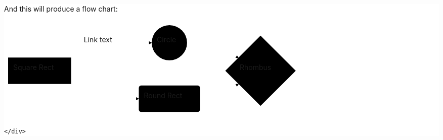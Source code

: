 <p>And this will produce a flow chart:</p><div class="mermaid"><svg xmlns="http://www.w3.org/2000/svg" id="mermaid-svg-75lpxzSVtqfZ7FYb" width="100%" style="max-width: 584.8734436035156px;" viewBox="0 0 584.8734436035156 188.359375"><g transform="translate(-12, -12)"><g class="output"><g class="clusters"></g><g class="edgePaths"><g class="edgePath" style="opacity: 1;"><path class="path" d="M143.42770459296605,84.26953125L211.640625,54.9296875L304.0625,54.9296875" marker-end="url(#arrowhead33)" style="fill:none"></path><defs><marker id="arrowhead33" viewBox="0 0 10 10" refX="9" refY="5" markerUnits="strokeWidth" markerWidth="8" markerHeight="6" orient="auto"><path d="M 0 0 L 10 5 L 0 10 z" class="arrowheadPath" style="stroke-width: 1; stroke-dasharray: 1, 0;"></path></marker></defs></g><g class="edgePath" style="opacity: 1;"><path class="path" d="M143.42770459296605,136.76953125L211.640625,166.109375L278.484375,166.109375" marker-end="url(#arrowhead34)" style="fill:none"></path><defs><marker id="arrowhead34" viewBox="0 0 10 10" refX="9" refY="5" markerUnits="strokeWidth" markerWidth="8" markerHeight="6" orient="auto"><path d="M 0 0 L 10 5 L 0 10 z" class="arrowheadPath" style="stroke-width: 1; stroke-dasharray: 1, 0;"></path></marker></defs></g><g class="edgePath" style="opacity: 1;"><path class="path" d="M373.921875,54.9296875L424.5,54.9296875L475.778295326521,85.24123287172128" marker-end="url(#arrowhead35)" style="fill:none"></path><defs><marker id="arrowhead35" viewBox="0 0 10 10" refX="9" refY="5" markerUnits="strokeWidth" markerWidth="8" markerHeight="6" orient="auto"><path d="M 0 0 L 10 5 L 0 10 z" class="arrowheadPath" style="stroke-width: 1; stroke-dasharray: 1, 0;"></path></marker></defs></g><g class="edgePath" style="opacity: 1;"><path class="path" d="M399.5,166.109375L424.5,166.109375L475.77829917224284,136.7978273704851" marker-end="url(#arrowhead36)" style="fill:none"></path><defs><marker id="arrowhead36" viewBox="0 0 10 10" refX="9" refY="5" markerUnits="strokeWidth" markerWidth="8" markerHeight="6" orient="auto"><path d="M 0 0 L 10 5 L 0 10 z" class="arrowheadPath" style="stroke-width: 1; stroke-dasharray: 1, 0;"></path></marker></defs></g></g><g class="edgeLabels"><g class="edgeLabel" style="opacity: 1;" transform="translate(211.640625,54.9296875)"><g transform="translate(-41.84375,-16.25)" class="label"><foreignObject width="83.69140625" height="32.5"><div xmlns="http://www.w3.org/1999/xhtml" style="display: inline-block; white-space: nowrap;"><span class="edgeLabel">Link text</span></div></foreignObject></g></g><g class="edgeLabel" style="opacity: 1;" transform=""><g transform="translate(0,0)" class="label"><foreignObject width="0" height="0"><div xmlns="http://www.w3.org/1999/xhtml" style="display: inline-block; white-space: nowrap;"><span class="edgeLabel"></span></div></foreignObject></g></g><g class="edgeLabel" style="opacity: 1;" transform=""><g transform="translate(0,0)" class="label"><foreignObject width="0" height="0"><div xmlns="http://www.w3.org/1999/xhtml" style="display: inline-block; white-space: nowrap;"><span class="edgeLabel"></span></div></foreignObject></g></g><g class="edgeLabel" style="opacity: 1;" transform=""><g transform="translate(0,0)" class="label"><foreignObject width="0" height="0"><div xmlns="http://www.w3.org/1999/xhtml" style="display: inline-block; white-space: nowrap;"><span class="edgeLabel"></span></div></foreignObject></g></g></g><g class="nodes"><g class="node" style="opacity: 1;" id="A" transform="translate(82.3984375,110.51953125)"><rect rx="0" ry="0" x="-62.3984375" y="-26.25" width="124.796875" height="52.5"></rect><g class="label" transform="translate(0,0)"><g transform="translate(-52.3984375,-16.25)"><foreignObject width="104.8046875" height="32.5"><div xmlns="http://www.w3.org/1999/xhtml" style="display: inline-block; white-space: nowrap;">Square Rect</div></foreignObject></g></g></g><g class="node" style="opacity: 1;" id="B" transform="translate(338.9921875,54.9296875)"><circle x="-34.9296875" y="-26.25" r="34.9296875"></circle><g class="label" transform="translate(0,0)"><g transform="translate(-24.9296875,-16.25)"><foreignObject width="49.86328125" height="32.5"><div xmlns="http://www.w3.org/1999/xhtml" style="display: inline-block; white-space: nowrap;">Circle</div></foreignObject></g></g></g><g class="node" style="opacity: 1;" id="C" transform="translate(338.9921875,166.109375)"><rect rx="5" ry="5" x="-60.5078125" y="-26.25" width="121.015625" height="52.5"></rect><g class="label" transform="translate(0,0)"><g transform="translate(-50.5078125,-16.25)"><foreignObject width="101.015625" height="32.5"><div xmlns="http://www.w3.org/1999/xhtml" style="display: inline-block; white-space: nowrap;">Round Rect</div></foreignObject></g></g></g><g class="node" style="opacity: 1;" id="D" transform="translate(519.1867218017578,110.51953125)"><polygon points="69.68671875,0 139.3734375,-69.68671875 69.68671875,-139.3734375 0,-69.68671875" rx="5" ry="5" transform="translate(-69.68671875,69.68671875)"></polygon><g class="label" transform="translate(0,0)"><g transform="translate(-41.1796875,-16.25)"><foreignObject width="82.36328125" height="32.5"><div xmlns="http://www.w3.org/1999/xhtml" style="display: inline-block; white-space: nowrap;">Rhombus</div></foreignObject></g></g></g></g></g></g></svg></div>

    </div>
  </div>
</body>

</html>
